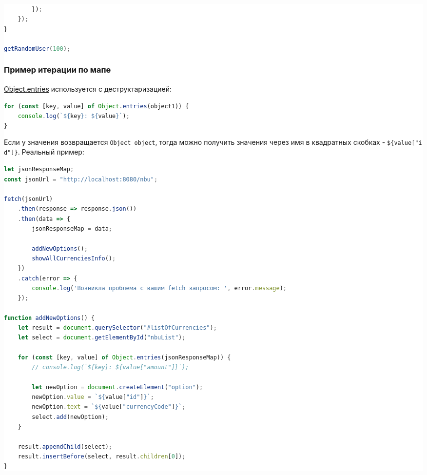 ```js
        });
    });
}

getRandomUser(100);
```

### Пример итерации по мапе
[Object.entries](https://developer.mozilla.org/ru/docs/Web/JavaScript/Reference/Global_Objects/Object/entries) используется с деструктаризацией:
```js
for (const [key, value] of Object.entries(object1)) {
    console.log(`${key}: ${value}`);
}
```
Если у значения возвращается `Object object`, тогда можно получить значения через имя в квадратных скобках - `${value["id"]}`. Реальный пример:
```js
let jsonResponseMap;
const jsonUrl = "http://localhost:8080/nbu";

fetch(jsonUrl)
    .then(response => response.json())
    .then(data => {
        jsonResponseMap = data;

        addNewOptions();
        showAllCurrenciesInfo();
    })
    .catch(error => {
        console.log('Возникла проблема с вашим fetch запросом: ', error.message);
    });

function addNewOptions() {
    let result = document.querySelector("#listOfCurrencies");
    let select = document.getElementById("nbuList");
    
    for (const [key, value] of Object.entries(jsonResponseMap)) {
        // console.log(`${key}: ${value["amount"]}`);

        let newOption = document.createElement("option");
        newOption.value = `${value["id"]}`;
        newOption.text = `${value["currencyCode"]}`;
        select.add(newOption);
    }
    
    result.appendChild(select);
    result.insertBefore(select, result.children[0]);
}
```
